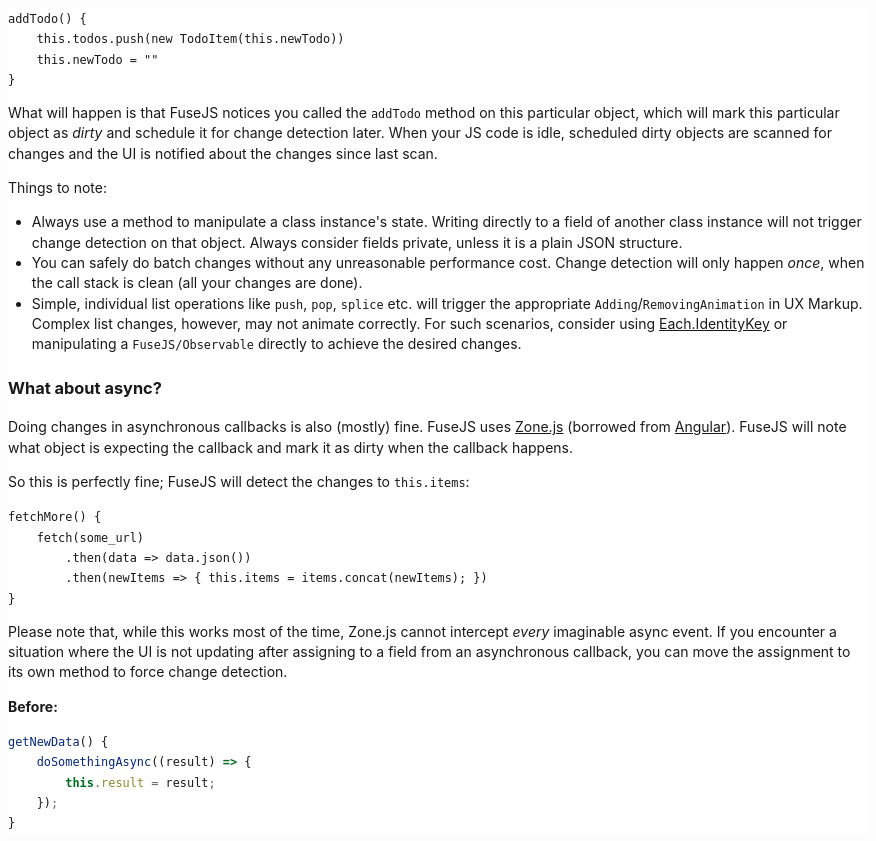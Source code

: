 ```JS
addTodo() {
	this.todos.push(new TodoItem(this.newTodo))
	this.newTodo = ""
}
```

What will happen is that FuseJS notices you called the `addTodo` method on this particular object, which will mark this particular object as *dirty* and schedule it for change detection later. When your JS code is idle, scheduled dirty objects are scanned for changes and the UI is notified about the changes since last scan.

Things to note:

* Always use a method to manipulate a class instance's state. Writing directly to a field of another class instance will not trigger change detection on that object. Always consider fields private, unless it is a plain JSON structure.
* You can safely do batch changes without any unreasonable performance cost. Change detection will only happen *once*, when the call stack is clean (all your changes are done).
* Simple, individual list operations like `push`, `pop`, `splice` etc. will trigger the appropriate `Adding`/`RemovingAnimation` in UX Markup. Complex list changes, however, may not animate correctly. For such scenarios, consider using [Each.IdentityKey](api:fuse/reactive/instantiator/identitykey) or manipulating a `FuseJS/Observable` directly to achieve the desired changes.


### What about async?

Doing changes in asynchronous callbacks is also (mostly) fine. FuseJS uses <a href="https://github.com/angular/zone.js">Zone.js</a> (borrowed from <a href="https://angular.io/">Angular</a>). FuseJS will note what object is expecting the callback and mark it as dirty when the callback happens.

So this is perfectly fine; FuseJS will detect the changes to `this.items`:

```JS
fetchMore() {
	fetch(some_url)
		.then(data => data.json())
		.then(newItems => { this.items = items.concat(newItems); })
}
```

Please note that, while this works most of the time, Zone.js cannot intercept _every_ imaginable async event.
If you encounter a situation where the UI is not updating after assigning to a field from an asynchronous callback,
you can move the assignment to its own method to force change detection.

**Before:**

```js
getNewData() {
	doSomethingAsync((result) => {
		this.result = result;
	});
}
```
